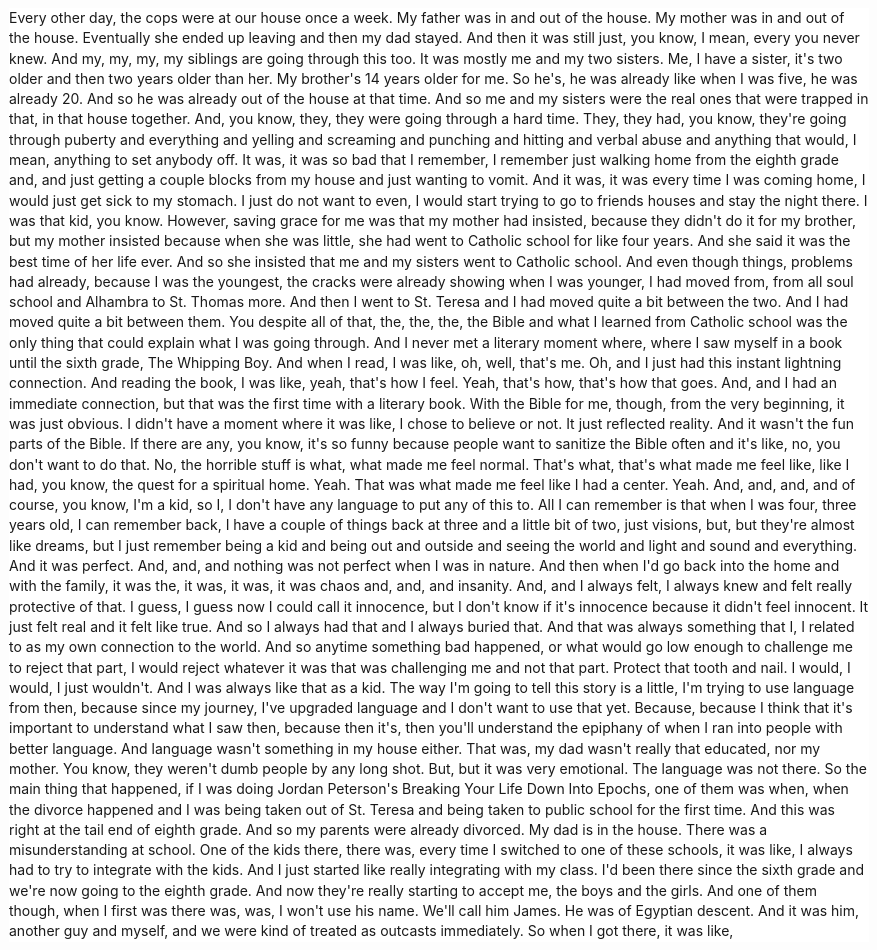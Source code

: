 Every other day, the cops were at our house once a week. My father was in and out of the house. My mother was in and out of the house. Eventually she ended up leaving and then my dad stayed. And then it was still just, you know, I mean, every you never knew. And my, my, my, my siblings are going through this too. It was mostly me and my two sisters. Me, I have a sister, it's two older and then two years older than her. My brother's 14 years older for me. So he's, he was already like when I was five, he was already 20. And so he was already out of the house at that time. And so me and my sisters were the real ones that were trapped in that, in that house together. And, you know, they, they were going through a hard time. They, they had, you know, they're going through puberty and everything and yelling and screaming and punching and hitting and verbal abuse and anything that would, I mean, anything to set anybody off. It was, it was so bad that I remember, I remember just walking home from the eighth grade and, and just getting a couple blocks from my house and just wanting to vomit. And it was, it was every time I was coming home, I would just get sick to my stomach. I just do not want to even, I would start trying to go to friends houses and stay the night there. I was that kid, you know. However, saving grace for me was that my mother had insisted, because they didn't do it for my brother, but my mother insisted because when she was little, she had went to Catholic school for like four years. And she said it was the best time of her life ever. And so she insisted that me and my sisters went to Catholic school. And even though things, problems had already, because I was the youngest, the cracks were already showing when I was younger, I had moved from, from all soul school and Alhambra to St. Thomas more. And then I went to St. Teresa and I had moved quite a bit between the two. And I had moved quite a bit between them. You despite all of that, the, the, the, the Bible and what I learned from Catholic school was the only thing that could explain what I was going through. And I never met a literary moment where, where I saw myself in a book until the sixth grade, The Whipping Boy. And when I read, I was like, oh, well, that's me. Oh, and I just had this instant lightning connection. And reading the book, I was like, yeah, that's how I feel. Yeah, that's how, that's how that goes. And, and I had an immediate connection, but that was the first time with a literary book. With the Bible for me, though, from the very beginning, it was just obvious. I didn't have a moment where it was like, I chose to believe or not. It just reflected reality. And it wasn't the fun parts of the Bible. If there are any, you know, it's so funny because people want to sanitize the Bible often and it's like, no, you don't want to do that. No, the horrible stuff is what, what made me feel normal. That's what, that's what made me feel like, like I had, you know, the quest for a spiritual home. Yeah. That was what made me feel like I had a center. Yeah. And, and, and, and of course, you know, I'm a kid, so I, I don't have any language to put any of this to. All I can remember is that when I was four, three years old, I can remember back, I have a couple of things back at three and a little bit of two, just visions, but, but they're almost like dreams, but I just remember being a kid and being out and outside and seeing the world and light and sound and everything. And it was perfect. And, and, and nothing was not perfect when I was in nature. And then when I'd go back into the home and with the family, it was the, it was, it was, it was chaos and, and, and insanity. And, and I always felt, I always knew and felt really protective of that. I guess, I guess now I could call it innocence, but I don't know if it's innocence because it didn't feel innocent. It just felt real and it felt like true. And so I always had that and I always buried that. And that was always something that I, I related to as my own connection to the world. And so anytime something bad happened, or what would go low enough to challenge me to reject that part, I would reject whatever it was that was challenging me and not that part. Protect that tooth and nail. I would, I would, I just wouldn't. And I was always like that as a kid. The way I'm going to tell this story is a little, I'm trying to use language from then, because since my journey, I've upgraded language and I don't want to use that yet. Because, because I think that it's important to understand what I saw then, because then it's, then you'll understand the epiphany of when I ran into people with better language. And language wasn't something in my house either. That was, my dad wasn't really that educated, nor my mother. You know, they weren't dumb people by any long shot. But, but it was very emotional. The language was not there. So the main thing that happened, if I was doing Jordan Peterson's Breaking Your Life Down Into Epochs, one of them was when, when the divorce happened and I was being taken out of St. Teresa and being taken to public school for the first time. And this was right at the tail end of eighth grade. And so my parents were already divorced. My dad is in the house. There was a misunderstanding at school. One of the kids there, there was, every time I switched to one of these schools, it was like, I always had to try to integrate with the kids. And I just started like really integrating with my class. I'd been there since the sixth grade and we're now going to the eighth grade. And now they're really starting to accept me, the boys and the girls. And one of them though, when I first was there was, was, I won't use his name. We'll call him James. He was of Egyptian descent. And it was him, another guy and myself, and we were kind of treated as outcasts immediately. So when I got there, it was like,